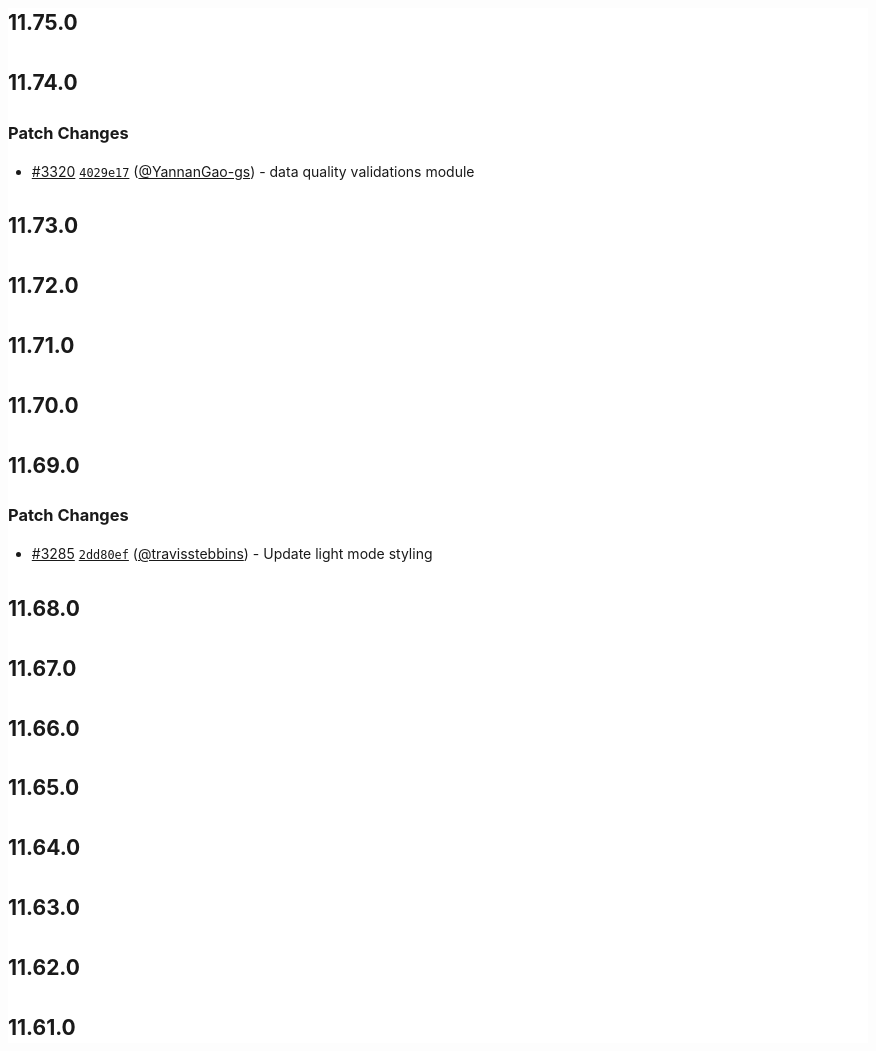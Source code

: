 ## 11.75.0

## 11.74.0

### Patch Changes

- [#3320](https://github.com/finos/legend-studio/pull/3320) [`4029e17`](https://github.com/finos/legend-studio/commit/4029e17217a01fa011752b5cdecca5b19b3d0488) ([@YannanGao-gs](https://github.com/YannanGao-gs)) - data quality validations module

## 11.73.0

## 11.72.0

## 11.71.0

## 11.70.0

## 11.69.0

### Patch Changes

- [#3285](https://github.com/finos/legend-studio/pull/3285) [`2dd80ef`](https://github.com/finos/legend-studio/commit/2dd80efd96c6cdaf8e3923c1d7587f1cabfbffaf) ([@travisstebbins](https://github.com/travisstebbins)) - Update light mode styling

## 11.68.0

## 11.67.0

## 11.66.0

## 11.65.0

## 11.64.0

## 11.63.0

## 11.62.0

## 11.61.0
